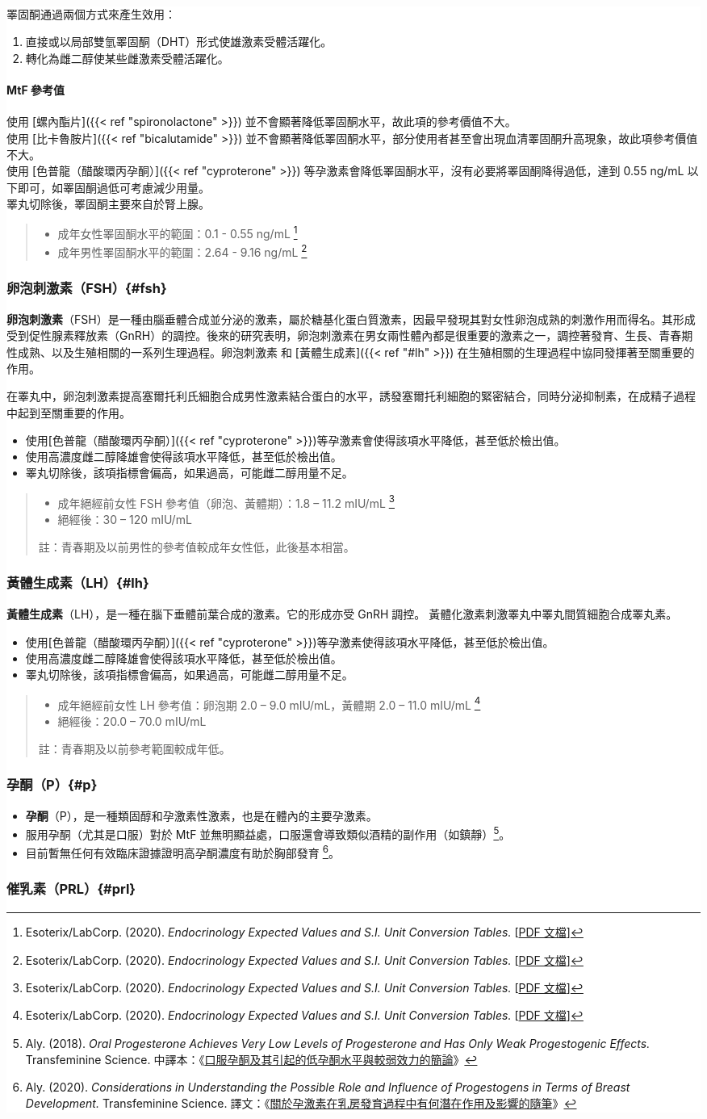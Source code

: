 睪固酮通過兩個方式來產生效用：

1. 直接或以局部雙氫睪固酮（DHT）形式使雄激素受體活躍化。
1. 轉化為雌二醇使某些雌激素受體活躍化。

#### MtF 參考值

使用 [螺內酯片]({{< ref "spironolactone" >}}) 並不會顯著降低睪固酮水平，故此項的參考價值不大。\
使用 [比卡魯胺片]({{< ref "bicalutamide" >}}) 並不會顯著降低睪固酮水平，部分使用者甚至會出現血清睪固酮升高現象，故此項參考價值不大。\
使用 [色普龍（醋酸環丙孕酮）]({{< ref "cyproterone" >}}) 等孕激素會降低睪固酮水平，沒有必要將睪固酮降得過低，達到 0.55 ng/mL 以下即可，如睪固酮過低可考慮減少用量。\
睪丸切除後，睪固酮主要來自於腎上腺。

> - 成年女性睪固酮水平的範圍：0.1 - 0.55 ng/mL [^1]
> - 成年男性睪固酮水平的範圍：2.64 - 9.16 ng/mL [^1]

### 卵泡刺激素（FSH）{#fsh}

**卵泡刺激素**（FSH）是一種由腦垂體合成並分泌的激素，屬於糖基化蛋白質激素，因最早發現其對女性卵泡成熟的刺激作用而得名。其形成受到促性腺素釋放素（GnRH）的調控。後來的研究表明，卵泡刺激素在男女兩性體內都是很重要的激素之一，調控著發育、生長、青春期性成熟、以及生殖相關的一系列生理過程。卵泡刺激素 和 [黃體生成素]({{< ref "#lh" >}}) 在生殖相關的生理過程中協同發揮著至關重要的作用。

在睪丸中，卵泡刺激素提高塞爾托利氏細胞合成男性激素結合蛋白的水平，誘發塞爾托利細胞的緊密結合，同時分泌抑制素，在成精子過程中起到至關重要的作用。

- 使用[色普龍（醋酸環丙孕酮）]({{< ref "cyproterone" >}})等孕激素會使得該項水平降低，甚至低於檢出值。
- 使用高濃度雌二醇降雄會使得該項水平降低，甚至低於檢出值。
- 睪丸切除後，該項指標會偏高，如果過高，可能雌二醇用量不足。

> - 成年絕經前女性 FSH 參考值（卵泡、黃體期）：1.8 – 11.2 mIU/mL [^1]
> - 絕經後：30 – 120 mIU/mL
>
> 註：青春期及以前男性的參考值較成年女性低，此後基本相當。

### 黃體生成素（LH）{#lh}

**黃體生成素**（LH），是一種在腦下垂體前葉合成的激素。它的形成亦受 GnRH 調控。
黃體化激素刺激睪丸中睪丸間質細胞合成睪丸素。

- 使用[色普龍（醋酸環丙孕酮）]({{< ref "cyproterone" >}})等孕激素使得該項水平降低，甚至低於檢出值。
- 使用高濃度雌二醇降雄會使得該項水平降低，甚至低於檢出值。
- 睪丸切除後，該項指標會偏高，如果過高，可能雌二醇用量不足。

> - 成年絕經前女性 LH 參考值：卵泡期 2.0 – 9.0 mIU/mL，黃體期 2.0 – 11.0 mIU/mL [^1]
> - 絕經後：20.0 – 70.0 mIU/mL
>
> 註：青春期及以前參考範圍較成年低。

### 孕酮（P）{#p}

- **孕酮**（P），是一種類固醇和孕激素性激素，也是在體內的主要孕激素。
- 服用孕酮（尤其是口服）對於 MtF 並無明顯益處，口服還會導致類似酒精的副作用（如鎮靜）[^5]。
- 目前暫無任何有效臨床證據證明高孕酮濃度有助於胸部發育 [^4]。

### 催乳素（PRL）{#prl}


[^1]: Esoterix/LabCorp. (2020). *Endocrinology Expected Values and S.I. Unit Conversion Tables.* \[[PDF 文檔](https://specialtytesting.labcorp.com/sites/default/files/2021-07/L5167-0421-18%20Endocrine%20Expected%20Values_0.pdf)]
[^2]: Aly. (2018). *An Introduction to Hormone Therapy for Transfeminine People.* Transfeminine Science. 中譯本：《[女性傾向跨性別者的激素治療簡介](https://tfsci.mtf.wiki/zh-tw/articles/transfem-intro/)》
[^3]: Coleman, E., Radix, A.E., Bouman, W.P., et al. (2022). *Standards of Care for the Health of Transgender and Gender Diverse People, Version 8*. International Journal of Transgender Health, *23*(Suppl 1):S1–S259. \[DOI: <https://doi.org/10.1080/26895269.2022.2100644>]
[^4]: Aly. (2020). *Considerations in Understanding the Possible Role and Influence of Progestogens in Terms of Breast Development.* Transfeminine Science. 譯文：《[關於孕激素在乳房發育過程中有何潛在作用及影響的隨筆](https://tfsci.mtf.wiki/zh-tw/articles/progestogens-breast-dev/)》
[^5]: Aly. (2018). *Oral Progesterone Achieves Very Low Levels of Progesterone and Has Only Weak Progestogenic Effects.* Transfeminine Science. 中譯本：《[口服孕酮及其引起的低孕酮水平與較弱效力的簡論](https://tfsci.mtf.wiki/zh-tw/articles/oral-p4-low-levels/)》
[^6]: Aly. (2019). *Low Doses of Cyproterone Acetate Are Maximally Effective for Testosterone Suppression in Transfeminine People*. Transfeminine Science. 中譯本：《[低劑量的醋酸環丙孕酮足以最大限度地抑制女性傾向跨性別者的睪固酮水平](https://tfsci.mtf.wiki/zh-tw/articles/cpa-dosage/)》
[^7]: Aly. (2020). *Bicalutamide and its Adoption by the Medical Community for Use in Transfeminine Hormone Therapy.* Transfeminine Science. 中譯本：《[比卡魯胺在女性化激素治療方面的使用狀況，以及醫學界對其的接受情況](https://tfsci.mtf.wiki/zh-tw/articles/bica-adoption/)》
[^8]: [戊酸雌二醇片（Progynova）說明書](https://tfsci.mtf.wiki/zh-tw/misc/progynova/)
[^9]: [戊酸雌二醇註射劑（Progynon Depot/富士日雌）說明書](https://tfsci.mtf.wiki/zh-tw/misc/progynon-depot/)
[^10]: [醋酸環丙孕酮（台灣安得卡錠）說明書](https://tfsci.mtf.wiki/zh-tw/misc/androcur-tw/)
[^11]: Mitzi. (2022). *Puberty Blockers: A Review of GnRH Analogues in Transgender Youth.* Transfeminine Science. 中譯本：《[有關 GnRH 類似物作為青春期阻斷劑用於跨性別青年的評述](https://tfsci.mtf.wiki/zh-tw/articles/puberty-blockers/)》
[^12]: [螺內酯片說明書](https://tfsci.mtf.wiki/zh-tw/misc/spiro-tablet/)
[^13]: Aly. (2020). *Estrogens and Their Influences on Coagulation and Risk of Blood Clots.* Transfeminine Science. 中譯本：《[雌激素對凝血功能與血栓風險的影響](https://tfsci.mtf.wiki/zh-tw/articles/estrogens-blood-clots/)》
[^14]: Aly. (2020). *Breast Cancer Risk with Hormone Therapy in Transfeminine People.* Transfeminine Science. 中譯本：《[關於女性化激素療法與乳腺癌風險的簡述](https://tfsci.mtf.wiki/zh-tw/articles/breast-cancer/)》
[^15]: [比卡魯胺（Casodex）說明書](https://tfsci.mtf.wiki/zh-tw/misc/casodex/)
[^16]: Aly. (2020). *Recent Developments on Cyproterone Acetate and Meningioma Risk Out of France and Implications for Transfeminine People.* Transfeminine Science. 中譯本：《[法國關於醋酸環丙孕酮和腦膜瘤風險的研究的最新進展以及對女性傾向跨性別者的影響](https://tfsci.mtf.wiki/zh-tw/articles/cpa-meningioma/)》
[^17]: [醋酸環丙孕酮（紐西蘭 Siterone）說明書](https://tfsci.mtf.wiki/zh-tw/misc/siterone-nz/)
[^18]: [雌二醇片（Estrofem）說明書](https://tfsci.mtf.wiki/zh-tw/misc/estrofem/)
[^19]: [雌二醇外用貼片（Estraderm）說明書](https://tfsci.mtf.wiki/zh-tw/misc/estraderm/)
[^20]: 鄭全喜, 王昆, & 劉超. (2014). *甲狀腺功能減退導致高甘油三酯血症的分子機制的新認識*. 中華內分泌代謝雜誌, 30(10):856-858. \[DOI: [10.3760/cma.j.issn.1000-6699.2014.10.09](https://rs.yiigle.com/cmaid/206059)]
[^21]: [螺內酯（Aldactone）說明書](https://tfsci.mtf.wiki/zh-tw/misc/aldactone/)
[^22]: 劉兆宇, 李岩, 李學武, 等. (2022). *中國海南百歲女性老人性腺激素表達特徵及關聯因素的橫斷面分析*. 中南大學學報:醫學版, 47(1):45-51. \[DOI:[10.11817/j.issn.1672-7347.2022.210079](https://dx.doi.org/10.11817/j.issn.1672-7347.2022.210079)]
[^23]: 李德繪, 梁自乾. (2003). *重度燒傷患者血清 PTH、鈣、無機磷測定及其臨床意義*. 廣西醫科大學學報, (03): 374-375. \[DOI:[10.16190/j.cnki.45-1211/r.2003.03.025](https://dx.doi.org/10.16190/j.cnki.45-1211/r.2003.03.025)]
[^24]: 急性胰腺炎協作組. (2006). *中國 6223 例急性胰腺炎病因及病死率分析*. 胰腺病學, 6(6):321-325. \[DOI:[10.3760/cma.j.issn.1674-1935.2006.06.001](https://dx.doi.org/10.3760/cma.j.issn.1674-1935.2006.06.001)]
[^25]: Power, M. L., Schulkin, J. (2008). Sex differences in fat storage, fat metabolism, and the health risks from obesity: possible evolutionary origins. *British Journal of Nutrition*, 99(5): 931-940. DOI: [10.1017/S0007114507853347](https://doi.org/10.1017/S0007114507853347)
[^26]: Klaver, M., Dekker, M. J. H. J., de Mutsert, R., et al. (2016). Cross-­sex hormone therapy in transgender persons affects total body weight, body fat and lean body mass: a meta-analysis. *Andrologia*, 49(5): e12660. DOI: [10.1111/and.12660](https://doi.org/10.1111/and.12660)
[^27]: Wilson, L. M., Baker, K. E., Sharma, R., et al. (2020). Effects of antiandrogens on prolactin levels among transgender women on estrogen therapy: A systematic review. *International Journal of Transgender Health*, 21(4): 391-402. DOI: [10.1080/15532739.2020.1819505](https://doi.org/10.1080/15532739.2020.1819505)
[^28]: Lennartsson, A.-K., Jonsdottir, I. H. (2011). Prolactin in response to acute psychosocial stress in healthy men and women. *Psychoneuroendocrinology*, 36(10): 1530-1539. DOI: [10.1016/j.psyneuen.2011.04.007](https://doi.org/10.1016/j.psyneuen.2011.04.007)
[^29]: Ratner, R. E., Sherry, S. H., Guay, A. T. (1982). Secretion of prolactin after acute and chronic stimulation of the breast: effect of timing during the menstrual cycle. *Fertility and Sterility*, 38(4): 410-414. DOI: [10.1016/S0015-0282(16)46572-6](https://doi.org/10.1016/S0015-0282(16)46572-6)